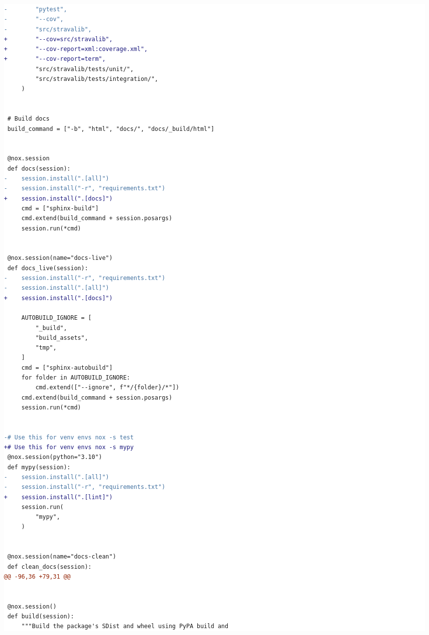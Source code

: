 ```diff
-        "pytest",
-        "--cov",
-        "src/stravalib",
+        "--cov=src/stravalib",
+        "--cov-report=xml:coverage.xml",
+        "--cov-report=term",
         "src/stravalib/tests/unit/",
         "src/stravalib/tests/integration/",
     )
 
 
 # Build docs
 build_command = ["-b", "html", "docs/", "docs/_build/html"]
 
 
 @nox.session
 def docs(session):
-    session.install(".[all]")
-    session.install("-r", "requirements.txt")
+    session.install(".[docs]")
     cmd = ["sphinx-build"]
     cmd.extend(build_command + session.posargs)
     session.run(*cmd)
 
 
 @nox.session(name="docs-live")
 def docs_live(session):
-    session.install("-r", "requirements.txt")
-    session.install(".[all]")
+    session.install(".[docs]")
 
     AUTOBUILD_IGNORE = [
         "_build",
         "build_assets",
         "tmp",
     ]
     cmd = ["sphinx-autobuild"]
     for folder in AUTOBUILD_IGNORE:
         cmd.extend(["--ignore", f"*/{folder}/*"])
     cmd.extend(build_command + session.posargs)
     session.run(*cmd)
 
 
-# Use this for venv envs nox -s test
+# Use this for venv envs nox -s mypy
 @nox.session(python="3.10")
 def mypy(session):
-    session.install(".[all]")
-    session.install("-r", "requirements.txt")
+    session.install(".[lint]")
     session.run(
         "mypy",
     )
 
 
 @nox.session(name="docs-clean")
 def clean_docs(session):
@@ -96,36 +79,31 @@
 
 
 @nox.session()
 def build(session):
     """Build the package's SDist and wheel using PyPA build and
```